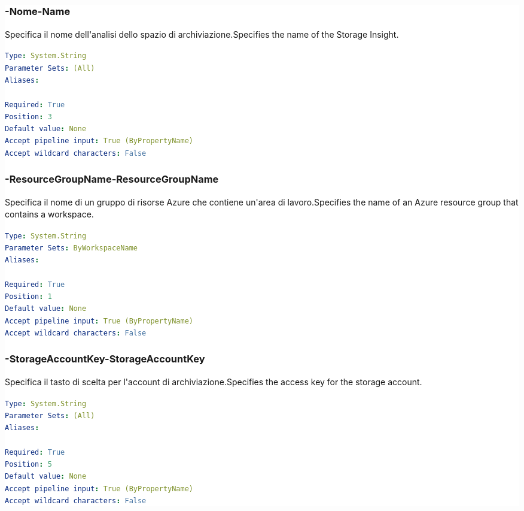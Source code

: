 ### <span data-ttu-id="6a391-132">-Nome</span><span class="sxs-lookup"><span data-stu-id="6a391-132">-Name</span></span>
<span data-ttu-id="6a391-133">Specifica il nome dell'analisi dello spazio di archiviazione.</span><span class="sxs-lookup"><span data-stu-id="6a391-133">Specifies the name of the Storage Insight.</span></span>

```yaml
Type: System.String
Parameter Sets: (All)
Aliases:

Required: True
Position: 3
Default value: None
Accept pipeline input: True (ByPropertyName)
Accept wildcard characters: False
```

### <span data-ttu-id="6a391-134">-ResourceGroupName</span><span class="sxs-lookup"><span data-stu-id="6a391-134">-ResourceGroupName</span></span>
<span data-ttu-id="6a391-135">Specifica il nome di un gruppo di risorse Azure che contiene un'area di lavoro.</span><span class="sxs-lookup"><span data-stu-id="6a391-135">Specifies the name of an Azure resource group that contains a workspace.</span></span>

```yaml
Type: System.String
Parameter Sets: ByWorkspaceName
Aliases:

Required: True
Position: 1
Default value: None
Accept pipeline input: True (ByPropertyName)
Accept wildcard characters: False
```

### <span data-ttu-id="6a391-136">-StorageAccountKey</span><span class="sxs-lookup"><span data-stu-id="6a391-136">-StorageAccountKey</span></span>
<span data-ttu-id="6a391-137">Specifica il tasto di scelta per l'account di archiviazione.</span><span class="sxs-lookup"><span data-stu-id="6a391-137">Specifies the access key for the storage account.</span></span>

```yaml
Type: System.String
Parameter Sets: (All)
Aliases:

Required: True
Position: 5
Default value: None
Accept pipeline input: True (ByPropertyName)
Accept wildcard characters: False
```
